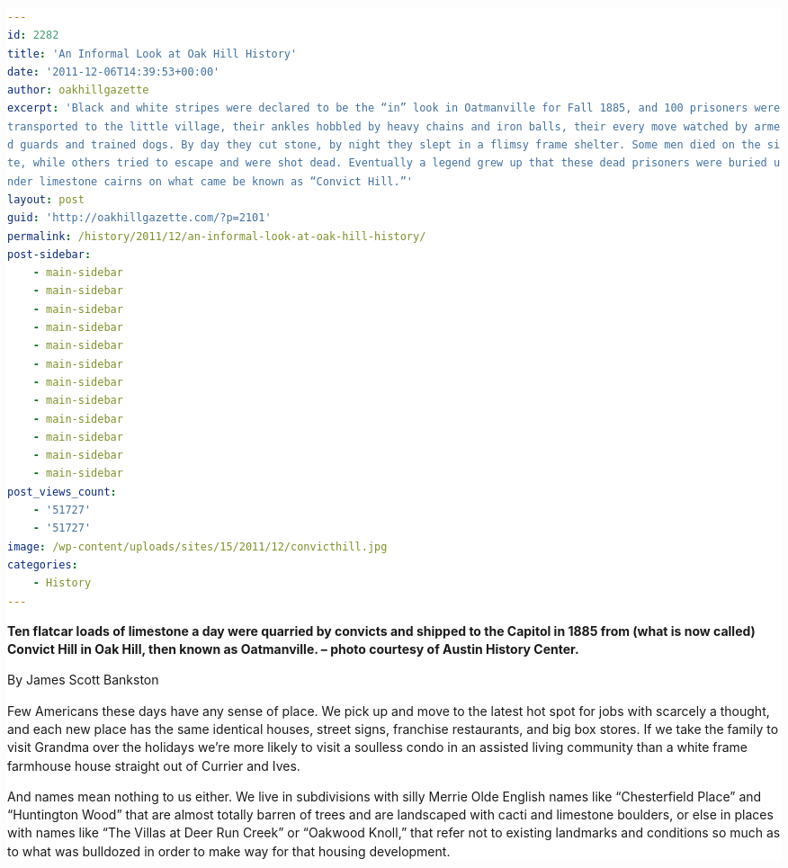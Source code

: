 ```yaml
---
id: 2282
title: 'An Informal Look at Oak Hill History'
date: '2011-12-06T14:39:53+00:00'
author: oakhillgazette
excerpt: 'Black and white stripes were declared to be the “in” look in Oatmanville for Fall 1885, and 100 prisoners were transported to the little village, their ankles hobbled by heavy chains and iron balls, their every move watched by armed guards and trained dogs. By day they cut stone, by night they slept in a flimsy frame shelter. Some men died on the site, while others tried to escape and were shot dead. Eventually a legend grew up that these dead prisoners were buried under limestone cairns on what came be known as “Convict Hill.”'
layout: post
guid: 'http://oakhillgazette.com/?p=2101'
permalink: /history/2011/12/an-informal-look-at-oak-hill-history/
post-sidebar:
    - main-sidebar
    - main-sidebar
    - main-sidebar
    - main-sidebar
    - main-sidebar
    - main-sidebar
    - main-sidebar
    - main-sidebar
    - main-sidebar
    - main-sidebar
    - main-sidebar
    - main-sidebar
post_views_count:
    - '51727'
    - '51727'
image: /wp-content/uploads/sites/15/2011/12/convicthill.jpg
categories:
    - History
---
```


**Ten flatcar loads of limestone a day were quarried by convicts and shipped to the Capitol in 1885 from (what is now called) Convict Hill in Oak Hill, then known as Oatmanville. – photo courtesy of Austin History Center.**

By James Scott Bankston

Few Americans these days have any sense of place. We pick up and move to the latest hot spot for jobs with scarcely a thought, and each new place has the same identical houses, street signs, franchise restaurants, and big box stores. If we take the family to visit Grandma over the holidays we’re more likely to visit a soulless condo in an assisted living community than a white frame farmhouse house straight out of Currier and Ives.

And names mean nothing to us either. We live in subdivisions with silly Merrie Olde English names like “Chesterfield Place” and “Huntington Wood” that are almost totally barren of trees and are landscaped with cacti and limestone boulders, or else in places with names like “The Villas at Deer Run Creek” or “Oakwood Knoll,” that refer not to existing landmarks and conditions so much as to what was bulldozed in order to make way for that housing development.
